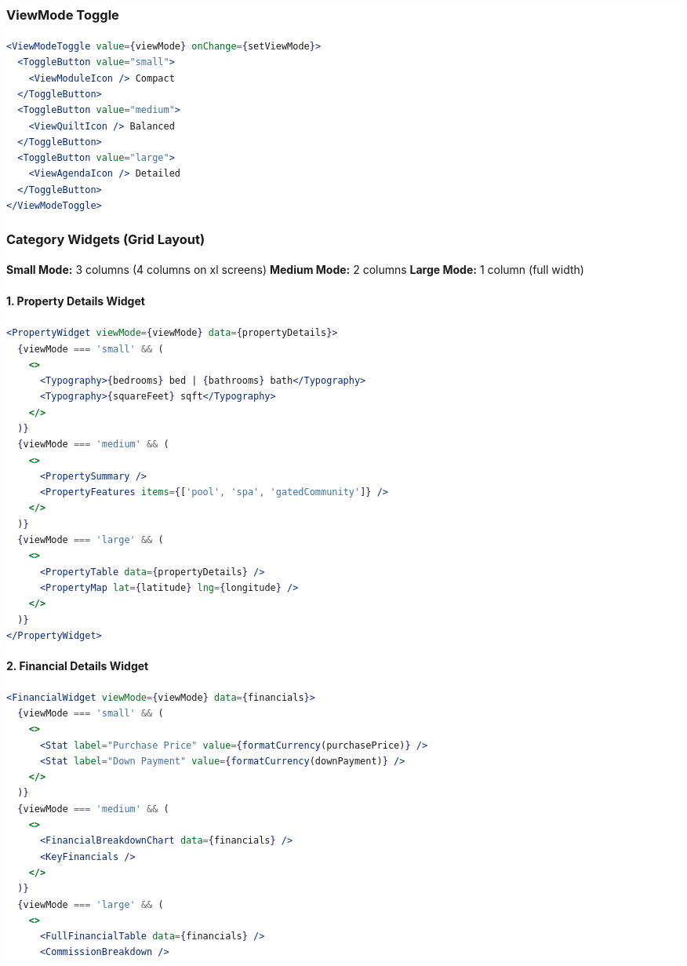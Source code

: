 ### ViewMode Toggle
```jsx
<ViewModeToggle value={viewMode} onChange={setViewMode}>
  <ToggleButton value="small">
    <ViewModuleIcon /> Compact
  </ToggleButton>
  <ToggleButton value="medium">
    <ViewQuiltIcon /> Balanced
  </ToggleButton>
  <ToggleButton value="large">
    <ViewAgendaIcon /> Detailed
  </ToggleButton>
</ViewModeToggle>
```

### Category Widgets (Grid Layout)

**Small Mode:** 3 columns (4 columns on xl screens)
**Medium Mode:** 2 columns
**Large Mode:** 1 column (full width)

#### 1. Property Details Widget
```jsx
<PropertyWidget viewMode={viewMode} data={propertyDetails}>
  {viewMode === 'small' && (
    <>
      <Typography>{bedrooms} bed | {bathrooms} bath</Typography>
      <Typography>{squareFeet} sqft</Typography>
    </>
  )}
  {viewMode === 'medium' && (
    <>
      <PropertySummary />
      <PropertyFeatures items={['pool', 'spa', 'gatedCommunity']} />
    </>
  )}
  {viewMode === 'large' && (
    <>
      <PropertyTable data={propertyDetails} />
      <PropertyMap lat={latitude} lng={longitude} />
    </>
  )}
</PropertyWidget>
```

#### 2. Financial Details Widget
```jsx
<FinancialWidget viewMode={viewMode} data={financials}>
  {viewMode === 'small' && (
    <>
      <Stat label="Purchase Price" value={formatCurrency(purchasePrice)} />
      <Stat label="Down Payment" value={formatCurrency(downPayment)} />
    </>
  )}
  {viewMode === 'medium' && (
    <>
      <FinancialBreakdownChart data={financials} />
      <KeyFinancials />
    </>
  )}
  {viewMode === 'large' && (
    <>
      <FullFinancialTable data={financials} />
      <CommissionBreakdown />
```